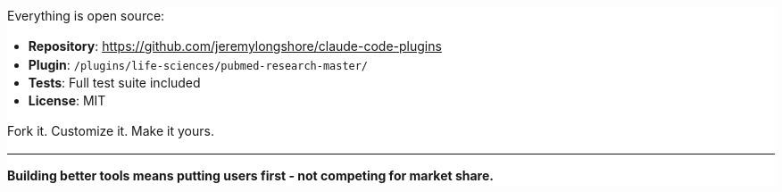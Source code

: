 Everything is open source:
- **Repository**: https://github.com/jeremylongshore/claude-code-plugins
- **Plugin**: `/plugins/life-sciences/pubmed-research-master/`
- **Tests**: Full test suite included
- **License**: MIT

Fork it. Customize it. Make it yours.

---

**Building better tools means putting users first - not competing for market share.**
